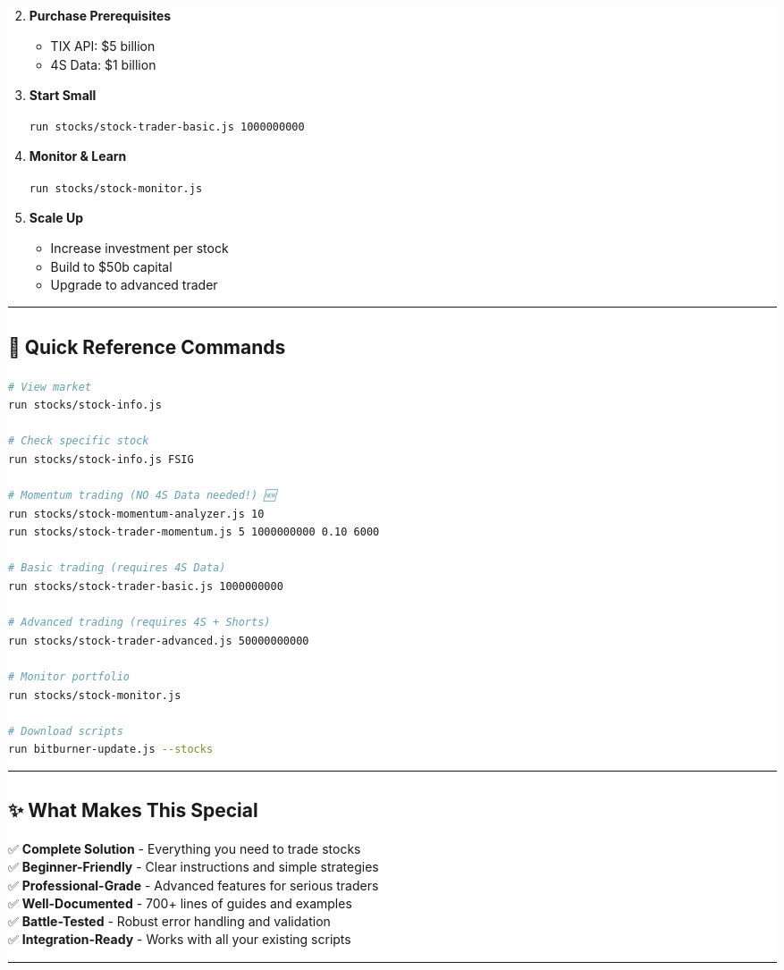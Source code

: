 2. **Purchase Prerequisites**
   - TIX API: $5 billion
   - 4S Data: $1 billion

3. **Start Small**
   ```bash
   run stocks/stock-trader-basic.js 1000000000
   ```

4. **Monitor & Learn**
   ```bash
   run stocks/stock-monitor.js
   ```

5. **Scale Up**
   - Increase investment per stock
   - Build to $50b capital
   - Upgrade to advanced trader

---

## 📝 Quick Reference Commands

```bash
# View market
run stocks/stock-info.js

# Check specific stock
run stocks/stock-info.js FSIG

# Momentum trading (NO 4S Data needed!) 🆕
run stocks/stock-momentum-analyzer.js 10
run stocks/stock-trader-momentum.js 5 1000000000 0.10 6000

# Basic trading (requires 4S Data)
run stocks/stock-trader-basic.js 1000000000

# Advanced trading (requires 4S + Shorts)
run stocks/stock-trader-advanced.js 50000000000

# Monitor portfolio
run stocks/stock-monitor.js

# Download scripts
run bitburner-update.js --stocks
```

---

## ✨ What Makes This Special

✅ **Complete Solution** - Everything you need to trade stocks  
✅ **Beginner-Friendly** - Clear instructions and simple strategies  
✅ **Professional-Grade** - Advanced features for serious traders  
✅ **Well-Documented** - 700+ lines of guides and examples  
✅ **Battle-Tested** - Robust error handling and validation  
✅ **Integration-Ready** - Works with all your existing scripts  

---